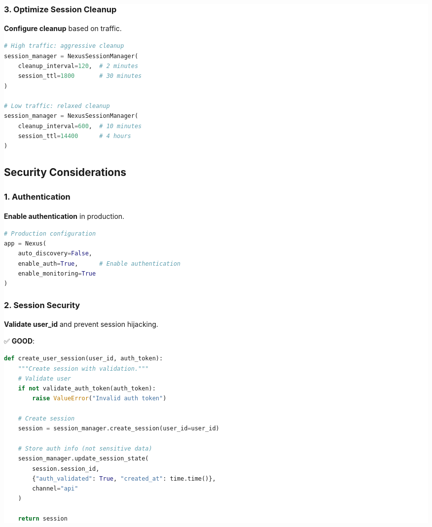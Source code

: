 ### 3. Optimize Session Cleanup

**Configure cleanup** based on traffic.

```python
# High traffic: aggressive cleanup
session_manager = NexusSessionManager(
    cleanup_interval=120,  # 2 minutes
    session_ttl=1800       # 30 minutes
)

# Low traffic: relaxed cleanup
session_manager = NexusSessionManager(
    cleanup_interval=600,  # 10 minutes
    session_ttl=14400      # 4 hours
)
```

## Security Considerations

### 1. Authentication

**Enable authentication** in production.

```python
# Production configuration
app = Nexus(
    auto_discovery=False,
    enable_auth=True,      # Enable authentication
    enable_monitoring=True
)
```

### 2. Session Security

**Validate user_id** and prevent session hijacking.

✅ **GOOD**:
```python
def create_user_session(user_id, auth_token):
    """Create session with validation."""
    # Validate user
    if not validate_auth_token(auth_token):
        raise ValueError("Invalid auth token")

    # Create session
    session = session_manager.create_session(user_id=user_id)

    # Store auth info (not sensitive data)
    session_manager.update_session_state(
        session.session_id,
        {"auth_validated": True, "created_at": time.time()},
        channel="api"
    )

    return session
```
